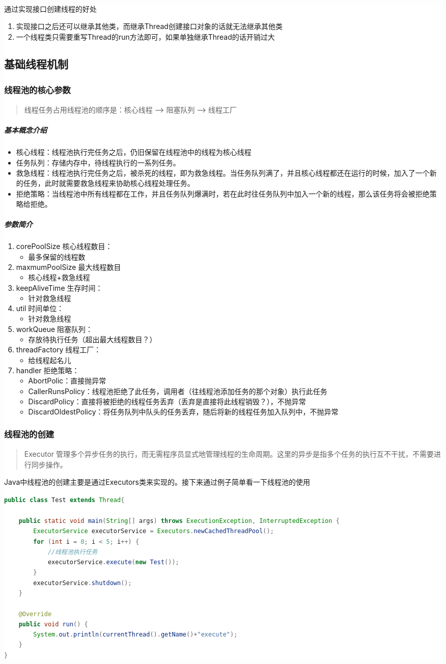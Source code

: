 通过实现接口创建线程的好处

1. 实现接口之后还可以继承其他类，而继承Thread创建接口对象的话就无法继承其他类
2. 一个线程类只需要重写Thread的run方法即可，如果单独继承Thread的话开销过大



## 基础线程机制

### 线程池的核心参数 

> 线程任务占用线程池的顺序是：核心线程 ——> 阻塞队列 ——> 线程工厂

##### 基本概念介绍

- 核心线程：线程池执行完任务之后，仍旧保留在线程池中的线程为核心线程
- 任务队列：存储内存中，待线程执行的一系列任务。
- 救急线程：线程池执行完任务之后，被杀死的线程，即为救急线程。当任务队列满了，并且核心线程都还在运行的时候，加入了一个新的任务，此时就需要救急线程来协助核心线程处理任务。
- 拒绝策略：当线程池中所有线程都在工作，并且任务队列爆满时，若在此时往任务队列中加入一个新的线程，那么该任务将会被拒绝策略给拒绝。

##### 参数简介

1. corePoolSize 核心线程数目：
   - 最多保留的线程数
2. maxmumPoolSize 最大线程数目
   - 核心线程+救急线程
3. keepAliveTime 生存时间：
   - 针对救急线程
4. util 时间单位：
   - 针对救急线程
5. workQueue 阻塞队列：
   - 存放待执行任务（超出最大线程数目？）
6. threadFactory 线程工厂：
   - 给线程起名儿
7. handler 拒绝策略：
   - AbortPolic：直接抛异常
   - CallerRunsPolicy：线程池拒绝了此任务，调用者（往线程池添加任务的那个对象）执行此任务
   - DiscardPolicy：直接将被拒绝的线程任务丢弃（丢弃是直接将此线程销毁？），不抛异常
   - DiscardOldestPolicy：将任务队列中队头的任务丢弃，随后将新的线程任务加入队列中，不抛异常



### 线程池的创建

>Executor 管理多个异步任务的执行，而无需程序员显式地管理线程的生命周期。这里的异步是指多个任务的执行互不干扰，不需要进行同步操作。

Java中线程池的创建主要是通过Executors类来实现的。接下来通过例子简单看一下线程池的使用

~~~ java
public class Test extends Thread{

    public static void main(String[] args) throws ExecutionException, InterruptedException {
        ExecutorService executorService = Executors.newCachedThreadPool();
        for (int i = 0; i < 5; i++) {
            //线程池执行任务
            executorService.execute(new Test());
        }
        executorService.shutdown();
    }

    @Override
    public void run() {
        System.out.println(currentThread().getName()+"execute");
    }
}
~~~
